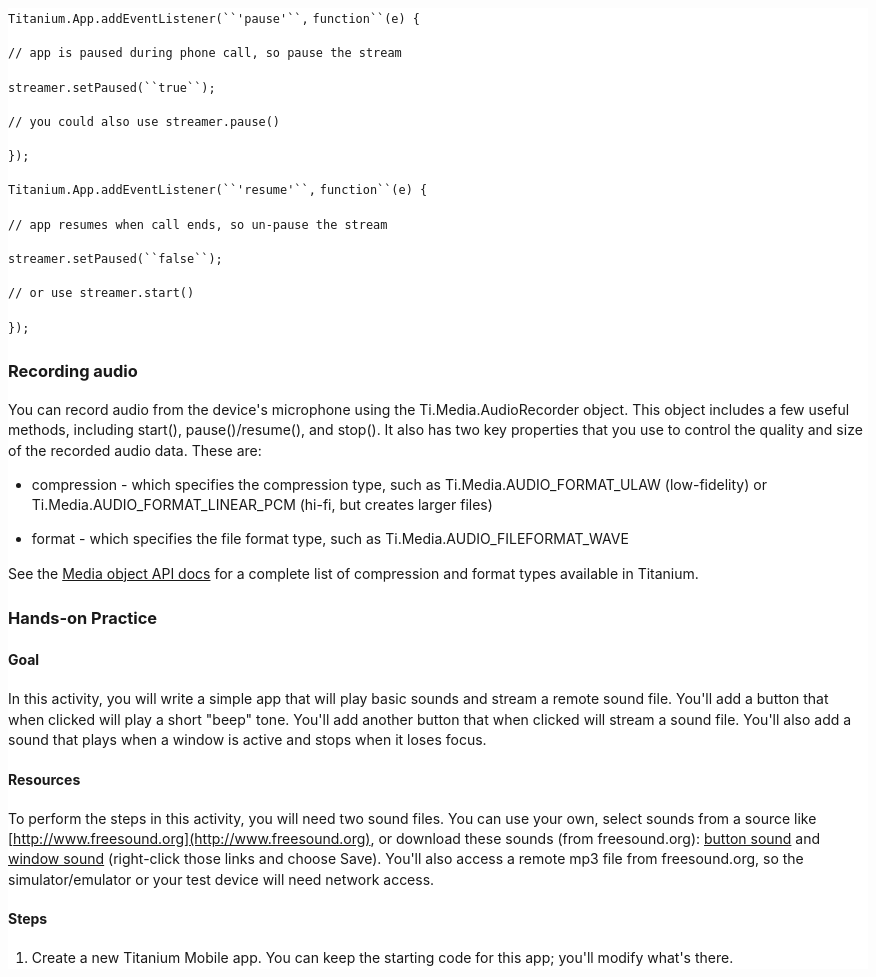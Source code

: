 `Titanium.App.addEventListener(``'pause'``,` `function``(e) {`

`// app is paused during phone call, so pause the stream`

`streamer.setPaused(``true``);`

`// you could also use streamer.pause()`

`});`

`Titanium.App.addEventListener(``'resume'``,` `function``(e) {`

`// app resumes when call ends, so un-pause the stream`

`streamer.setPaused(``false``);`

`// or use streamer.start()`

`});`

### Recording audio

You can record audio from the device's microphone using the Ti.Media.AudioRecorder object. This object includes a few useful methods, including start(), pause()/resume(), and stop(). It also has two key properties that you use to control the quality and size of the recorded audio data. These are:

*   compression - which specifies the compression type, such as Ti.Media.AUDIO\_FORMAT\_ULAW (low-fidelity) or Ti.Media.AUDIO\_FORMAT\_LINEAR\_PCM (hi-fi, but creates larger files)
    
*   format - which specifies the file format type, such as Ti.Media.AUDIO\_FILEFORMAT\_WAVE
    

See the [Media object API docs](#!/api/Titanium.Media) for a complete list of compression and format types available in Titanium.

### Hands-on Practice

#### Goal

In this activity, you will write a simple app that will play basic sounds and stream a remote sound file. You'll add a button that when clicked will play a short "beep" tone. You'll add another button that when clicked will stream a sound file. You'll also add a sound that plays when a window is active and stops when it loses focus.

#### Resources

To perform the steps in this activity, you will need two sound files. You can use your own, select sounds from a source like [http://www.freesound.org](http://www.freesound.org), or download these sounds (from freesound.org): [button sound](http://wiki.appcelerator.org/download/attachments/19202905/2156__nicstage__lightswitchimpact.mp3) and [window sound](http://wiki.appcelerator.org/download/attachments/19202905/25921__suonho__funkysynth-retweek-talkboxer-wha-116bpm.mp3) (right-click those links and choose Save). You'll also access a remote mp3 file from freesound.org, so the simulator/emulator or your test device will need network access.

#### Steps

1.  Create a new Titanium Mobile app. You can keep the starting code for this app; you'll modify what's there.
    